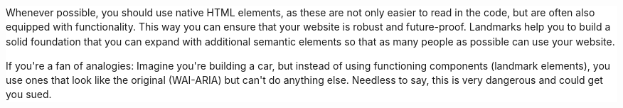 Whenever possible, you should use native HTML elements, as these are not only easier to read in the code, but are often also equipped with functionality. This way you can ensure that your website is robust and future-proof. Landmarks help you to build a solid foundation that you can expand with additional semantic elements so that as many people as possible can use your website.

If you're a fan of analogies: Imagine you're building a car, but instead of using functioning components (landmark elements), you use ones that look like the original (WAI-ARIA) but can't do anything else. Needless to say, this is very dangerous and could get you sued.

